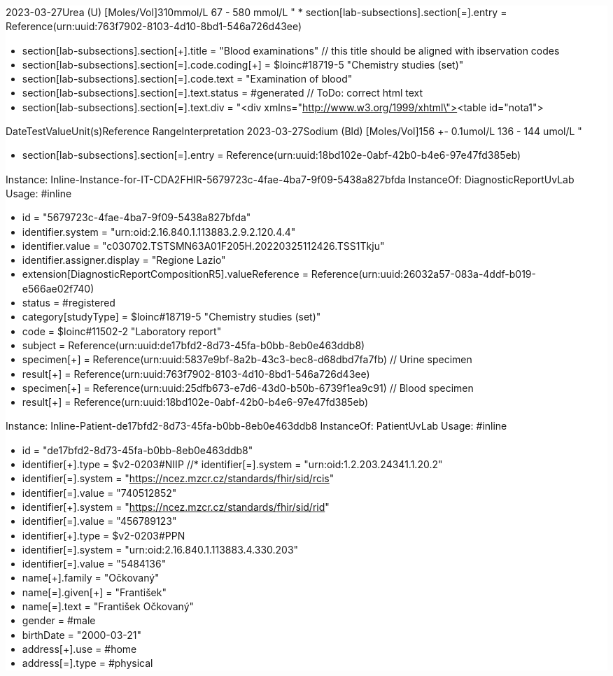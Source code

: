 <tbody>
<tr><td>2023-03-27</td><td>Urea (U) [Moles/Vol]</td><td>310</td><td>mmol/L</td><td> 67 - 580 mmol/L</td></tr>
</tbody>
</table></div>"
* section[lab-subsections].section[=].entry = Reference(urn:uuid:763f7902-8103-4d10-8bd1-546a726d43ee)

* section[lab-subsections].section[+].title = "Blood examinations"  // this title should be aligned with ibservation codes
* section[lab-subsections].section[=].code.coding[+] = $loinc#18719-5 "Chemistry studies (set)"
* section[lab-subsections].section[=].code.text = "Examination of blood"
* section[lab-subsections].section[=].text.status = #generated
// ToDo: correct html text
* section[lab-subsections].section[=].text.div = 
"<div xmlns=\"http://www.w3.org/1999/xhtml\"><table id=\"nota1\">
<thead><tr><th>Date</th><th>Test</th><th>Value</th><th>Unit(s)</th><th>Reference Range</th><th>Interpretation</th></tr></thead>
<tbody>
<tr><td>2023-03-27</td><td>Sodium (Bld) [Moles/Vol]</td><td>156 +- 0.1</td><td>umol/L</td><td> 136 - 144 umol/L</td></tr>
</tbody>
</table></div>"

* section[lab-subsections].section[=].entry = Reference(urn:uuid:18bd102e-0abf-42b0-b4e6-97e47fd385eb)

Instance: Inline-Instance-for-IT-CDA2FHIR-5679723c-4fae-4ba7-9f09-5438a827bfda
InstanceOf: DiagnosticReportUvLab
Usage: #inline
* id = "5679723c-4fae-4ba7-9f09-5438a827bfda"
* identifier.system = "urn:oid:2.16.840.1.113883.2.9.2.120.4.4"
* identifier.value = "c030702.TSTSMN63A01F205H.20220325112426.TSS1Tkju"
* identifier.assigner.display = "Regione Lazio"
* extension[DiagnosticReportCompositionR5].valueReference = Reference(urn:uuid:26032a57-083a-4ddf-b019-e566ae02f740)
* status = #registered
* category[studyType] = $loinc#18719-5 "Chemistry studies (set)"
* code = $loinc#11502-2 "Laboratory report"
* subject = Reference(urn:uuid:de17bfd2-8d73-45fa-b0bb-8eb0e463ddb8)
* specimen[+] = Reference(urn:uuid:5837e9bf-8a2b-43c3-bec8-d68dbd7fa7fb)  // Urine specimen
* result[+] = Reference(urn:uuid:763f7902-8103-4d10-8bd1-546a726d43ee)
* specimen[+] = Reference(urn:uuid:25dfb673-e7d6-43d0-b50b-6739f1ea9c91)   // Blood specimen
* result[+] = Reference(urn:uuid:18bd102e-0abf-42b0-b4e6-97e47fd385eb)


Instance: Inline-Patient-de17bfd2-8d73-45fa-b0bb-8eb0e463ddb8
InstanceOf: PatientUvLab
Usage: #inline
* id = "de17bfd2-8d73-45fa-b0bb-8eb0e463ddb8"
* identifier[+].type = $v2-0203#NIIP
//* identifier[=].system = "urn:oid:1.2.203.24341.1.20.2"
* identifier[=].system = "https://ncez.mzcr.cz/standards/fhir/sid/rcis"
* identifier[=].value = "740512852"
* identifier[+].system = "https://ncez.mzcr.cz/standards/fhir/sid/rid"
* identifier[=].value = "456789123"
* identifier[+].type = $v2-0203#PPN
* identifier[=].system = "urn:oid:2.16.840.1.113883.4.330.203"
* identifier[=].value = "5484136"
* name[+].family = "Očkovaný"
* name[=].given[+] = "František"
* name[=].text = "František Očkovaný"
* gender = #male
* birthDate = "2000-03-21"
* address[+].use = #home
* address[=].type = #physical